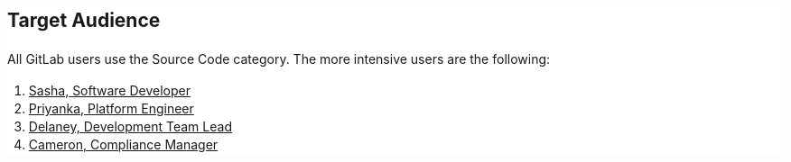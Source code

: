 ## Target Audience


All GitLab users use the Source Code category. The more intensive users are the following:

1. [Sasha, Software Developer](https://handbook.gitlab.com/handbook/product/personas/#sasha-software-developer)
2. [Priyanka, Platform Engineer](https://handbook.gitlab.com/handbook/product/personas/#priyanka-platform-engineer)
3. [Delaney, Development Team Lead](https://handbook.gitlab.com/handbook/product/personas/#delaney-development-team-lead)
4. [Cameron, Compliance Manager](https://handbook.gitlab.com/handbook/product/personas/#cameron-compliance-manager)
